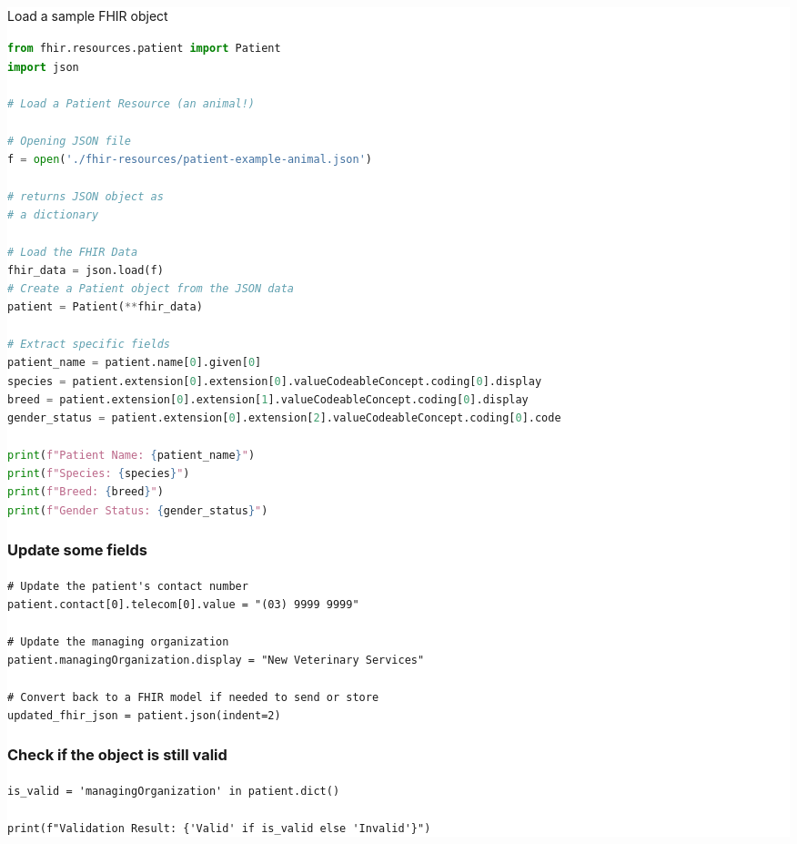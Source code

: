 Load a sample FHIR object

```Python
from fhir.resources.patient import Patient
import json

# Load a Patient Resource (an animal!)

# Opening JSON file
f = open('./fhir-resources/patient-example-animal.json')

# returns JSON object as
# a dictionary

# Load the FHIR Data
fhir_data = json.load(f)
# Create a Patient object from the JSON data
patient = Patient(**fhir_data)

# Extract specific fields
patient_name = patient.name[0].given[0]
species = patient.extension[0].extension[0].valueCodeableConcept.coding[0].display
breed = patient.extension[0].extension[1].valueCodeableConcept.coding[0].display
gender_status = patient.extension[0].extension[2].valueCodeableConcept.coding[0].code

print(f"Patient Name: {patient_name}")
print(f"Species: {species}")
print(f"Breed: {breed}")
print(f"Gender Status: {gender_status}")
```

### Update some fields

```Shell
# Update the patient's contact number
patient.contact[0].telecom[0].value = "(03) 9999 9999"

# Update the managing organization
patient.managingOrganization.display = "New Veterinary Services"

# Convert back to a FHIR model if needed to send or store
updated_fhir_json = patient.json(indent=2)
```

### Check if the object is still valid

```Shell
is_valid = 'managingOrganization' in patient.dict()

print(f"Validation Result: {'Valid' if is_valid else 'Invalid'}")
```

  
